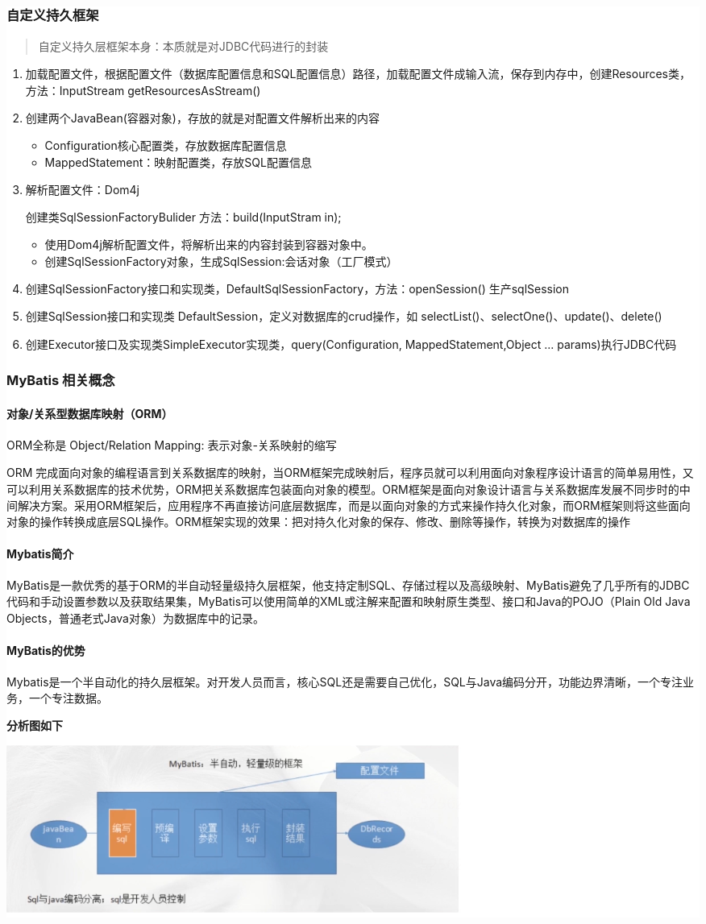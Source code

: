 ### 自定义持久框架

>  自定义持久层框架本身：本质就是对JDBC代码进行的封装

1. 加载配置文件，根据配置文件（数据库配置信息和SQL配置信息）路径，加载配置文件成输入流，保存到内存中，创建Resources类，方法：InputStream  getResourcesAsStream()

2. 创建两个JavaBean(容器对象)，存放的就是对配置文件解析出来的内容

   * Configuration核心配置类，存放数据库配置信息
   * MappedStatement：映射配置类，存放SQL配置信息

3. 解析配置文件：Dom4j

   创建类SqlSessionFactoryBulider 方法：build(InputStram in);

   * 使用Dom4j解析配置文件，将解析出来的内容封装到容器对象中。
   * 创建SqlSessionFactory对象，生成SqlSession:会话对象（工厂模式）

4. 创建SqlSessionFactory接口和实现类，DefaultSqlSessionFactory，方法：openSession() 生产sqlSession

5. 创建SqlSession接口和实现类 DefaultSession，定义对数据库的crud操作，如 selectList()、selectOne()、update()、delete()

6. 创建Executor接口及实现类SimpleExecutor实现类，query(Configuration, MappedStatement,Object ... params)执行JDBC代码



### MyBatis 相关概念

#### 对象/关系型数据库映射（ORM）

ORM全称是 Object/Relation Mapping: 表示对象-关系映射的缩写

ORM 完成面向对象的编程语言到关系数据库的映射，当ORM框架完成映射后，程序员就可以利用面向对象程序设计语言的简单易用性，又可以利用关系数据库的技术优势，ORM把关系数据库包装面向对象的模型。ORM框架是面向对象设计语言与关系数据库发展不同步时的中间解决方案。采用ORM框架后，应用程序不再直接访问底层数据库，而是以面向对象的方式来操作持久化对象，而ORM框架则将这些面向对象的操作转换成底层SQL操作。ORM框架实现的效果：把对持久化对象的保存、修改、删除等操作，转换为对数据库的操作

#### Mybatis简介

MyBatis是一款优秀的基于ORM的半自动轻量级持久层框架，他支持定制SQL、存储过程以及高级映射、MyBatis避免了几乎所有的JDBC代码和手动设置参数以及获取结果集，MyBatis可以使用简单的XML或注解来配置和映射原生类型、接口和Java的POJO（Plain Old Java Objects，普通老式Java对象）为数据库中的记录。

#### MyBatis的优势

Mybatis是一个半自动化的持久层框架。对开发人员而言，核心SQL还是需要自己优化，SQL与Java编码分开，功能边界清晰，一个专注业务，一个专注数据。

**分析图如下**

![Mybatis的优势](图片/Mybatis的优势.png)
